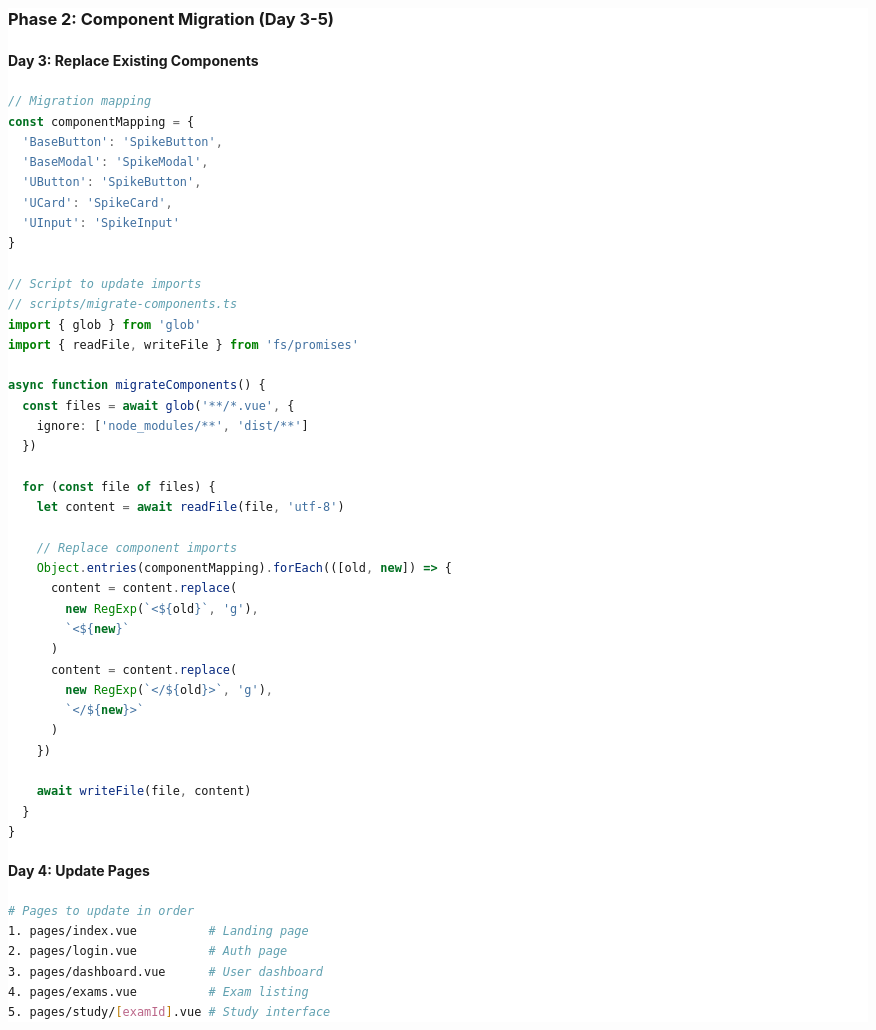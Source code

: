
### Phase 2: Component Migration (Day 3-5)

#### Day 3: Replace Existing Components
```typescript
// Migration mapping
const componentMapping = {
  'BaseButton': 'SpikeButton',
  'BaseModal': 'SpikeModal',
  'UButton': 'SpikeButton',
  'UCard': 'SpikeCard',
  'UInput': 'SpikeInput'
}

// Script to update imports
// scripts/migrate-components.ts
import { glob } from 'glob'
import { readFile, writeFile } from 'fs/promises'

async function migrateComponents() {
  const files = await glob('**/*.vue', { 
    ignore: ['node_modules/**', 'dist/**'] 
  })
  
  for (const file of files) {
    let content = await readFile(file, 'utf-8')
    
    // Replace component imports
    Object.entries(componentMapping).forEach(([old, new]) => {
      content = content.replace(
        new RegExp(`<${old}`, 'g'),
        `<${new}`
      )
      content = content.replace(
        new RegExp(`</${old}>`, 'g'),
        `</${new}>`
      )
    })
    
    await writeFile(file, content)
  }
}
```

#### Day 4: Update Pages
```bash
# Pages to update in order
1. pages/index.vue          # Landing page
2. pages/login.vue          # Auth page
3. pages/dashboard.vue      # User dashboard
4. pages/exams.vue          # Exam listing
5. pages/study/[examId].vue # Study interface
```
